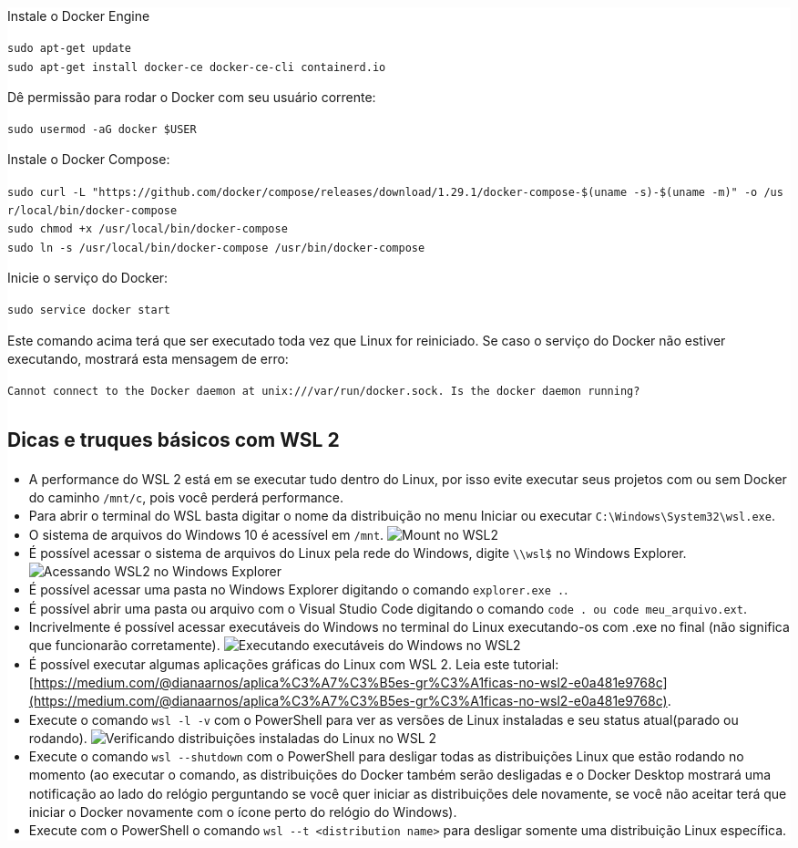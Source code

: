 Instale o Docker Engine

```
sudo apt-get update
sudo apt-get install docker-ce docker-ce-cli containerd.io

```

Dê permissão para rodar o Docker com seu usuário corrente:

```
sudo usermod -aG docker $USER
```

Instale o Docker Compose:

```
sudo curl -L "https://github.com/docker/compose/releases/download/1.29.1/docker-compose-$(uname -s)-$(uname -m)" -o /usr/local/bin/docker-compose
sudo chmod +x /usr/local/bin/docker-compose
sudo ln -s /usr/local/bin/docker-compose /usr/bin/docker-compose
```

Inicie o serviço do Docker:

```
sudo service docker start
```

Este comando acima terá que ser executado toda vez que Linux for reiniciado. Se caso o serviço do Docker não estiver executando, mostrará esta mensagem de erro:

```
Cannot connect to the Docker daemon at unix:///var/run/docker.sock. Is the docker daemon running?
```

## Dicas e truques básicos com WSL 2

* A performance do WSL 2 está em se executar tudo dentro do Linux, por isso evite executar seus projetos com ou sem Docker do caminho `/mnt/c`, pois você perderá performance.
* Para abrir o terminal do WSL basta digitar o nome da distribuição no menu Iniciar ou executar `C:\Windows\System32\wsl.exe`.
* O sistema de arquivos do Windows 10 é acessível em `/mnt`.
![Mount no WSL2](img/mount_no_wsl2.png)
* É possível acessar o sistema de arquivos do Linux pela rede do Windows, digite `\\wsl$` no Windows Explorer.
![Acessando WSL2 no Windows Explorer](img/acessando_wsl2_no_explorer.png)
* É possível acessar uma pasta no Windows Explorer digitando o comando ```explorer.exe .```.
* É possível abrir uma pasta ou arquivo com o Visual Studio Code digitando o comando ```code . ou code meu_arquivo.ext```.
* Incrivelmente é possível acessar executáveis do Windows no terminal do Linux executando-os com .exe no final (não significa que funcionarão corretamente).
![Executando executáveis do Windows no WSL2](img/executaveis_do_windows_no_wsl2.png)
* É possível executar algumas aplicações gráficas do Linux com WSL 2. Leia este tutorial: [https://medium.com/@dianaarnos/aplica%C3%A7%C3%B5es-gr%C3%A1ficas-no-wsl2-e0a481e9768c](https://medium.com/@dianaarnos/aplica%C3%A7%C3%B5es-gr%C3%A1ficas-no-wsl2-e0a481e9768c).
* Execute o comando ```wsl -l -v``` com o PowerShell para ver as versões de Linux instaladas e seu status atual(parado ou rodando).
![Verificando distribuições instaladas do Linux no WSL 2](img/verificando_distribuicoes_instaladas_do_linux_no_wsl2.png)
* Execute o comando ```wsl --shutdown``` com o PowerShell para desligar todas as distribuições Linux que estão rodando no momento (ao executar o comando, as distribuições do Docker também serão desligadas e o Docker Desktop mostrará uma notificação ao lado do relógio perguntando se você quer iniciar as distribuições dele novamente, se você não aceitar terá que iniciar o Docker novamente com o ícone perto do relógio do Windows).
* Execute com o PowerShell o comando ```wsl --t <distribution name>``` para desligar somente uma distribuição Linux específica.
